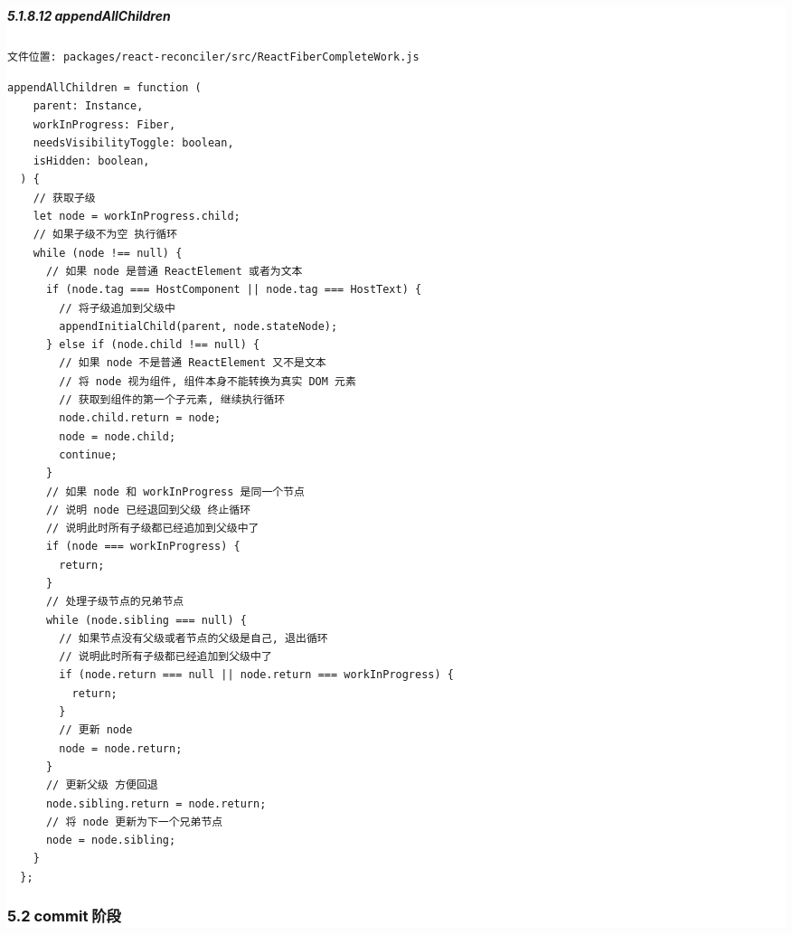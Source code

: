 ##### 5.1.8.12 appendAllChildren

`文件位置: packages/react-reconciler/src/ReactFiberCompleteWork.js`

```react
appendAllChildren = function (
    parent: Instance,
    workInProgress: Fiber,
    needsVisibilityToggle: boolean,
    isHidden: boolean,
  ) {
    // 获取子级
    let node = workInProgress.child;
    // 如果子级不为空 执行循环
    while (node !== null) {
      // 如果 node 是普通 ReactElement 或者为文本
      if (node.tag === HostComponent || node.tag === HostText) {
        // 将子级追加到父级中
        appendInitialChild(parent, node.stateNode);
      } else if (node.child !== null) {
        // 如果 node 不是普通 ReactElement 又不是文本
        // 将 node 视为组件, 组件本身不能转换为真实 DOM 元素
        // 获取到组件的第一个子元素, 继续执行循环
        node.child.return = node;
        node = node.child;
        continue;
      }
      // 如果 node 和 workInProgress 是同一个节点
      // 说明 node 已经退回到父级 终止循环
      // 说明此时所有子级都已经追加到父级中了
      if (node === workInProgress) {
        return;
      }
      // 处理子级节点的兄弟节点
      while (node.sibling === null) {
        // 如果节点没有父级或者节点的父级是自己, 退出循环
        // 说明此时所有子级都已经追加到父级中了
        if (node.return === null || node.return === workInProgress) {
          return;
        }
        // 更新 node
        node = node.return;
      }
      // 更新父级 方便回退
      node.sibling.return = node.return;
      // 将 node 更新为下一个兄弟节点
      node = node.sibling;
    }
  };
```

### 5.2 commit 阶段
